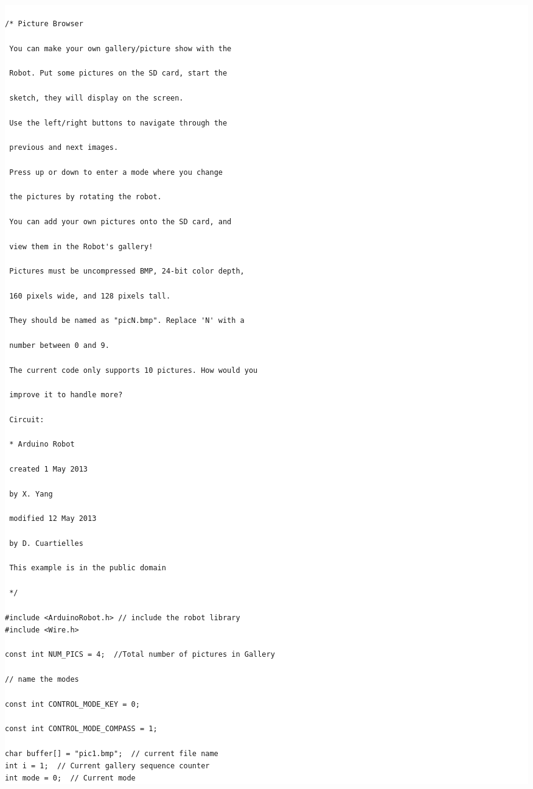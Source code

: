 ```arduino

/* Picture Browser

 You can make your own gallery/picture show with the

 Robot. Put some pictures on the SD card, start the

 sketch, they will display on the screen.

 Use the left/right buttons to navigate through the

 previous and next images.

 Press up or down to enter a mode where you change

 the pictures by rotating the robot.

 You can add your own pictures onto the SD card, and

 view them in the Robot's gallery!

 Pictures must be uncompressed BMP, 24-bit color depth,

 160 pixels wide, and 128 pixels tall.

 They should be named as "picN.bmp". Replace 'N' with a

 number between 0 and 9.

 The current code only supports 10 pictures. How would you

 improve it to handle more?

 Circuit:

 * Arduino Robot

 created 1 May 2013

 by X. Yang

 modified 12 May 2013

 by D. Cuartielles

 This example is in the public domain

 */

#include <ArduinoRobot.h> // include the robot library
#include <Wire.h>

const int NUM_PICS = 4;  //Total number of pictures in Gallery

// name the modes

const int CONTROL_MODE_KEY = 0;

const int CONTROL_MODE_COMPASS = 1;

char buffer[] = "pic1.bmp";  // current file name
int i = 1;  // Current gallery sequence counter
int mode = 0;  // Current mode
```